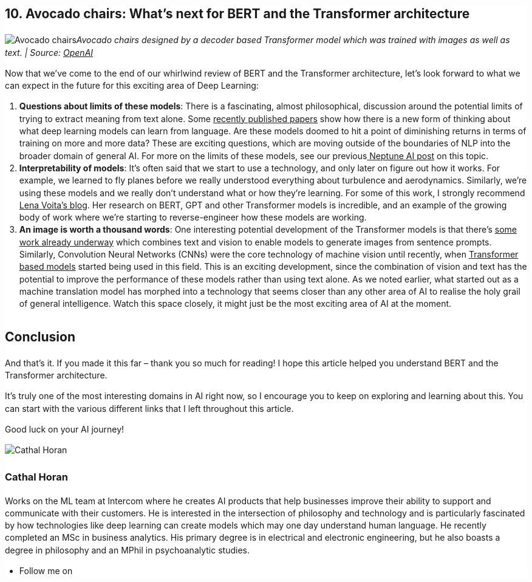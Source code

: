 ## 10. Avocado chairs: What’s next for BERT and the Transformer architecture

![Avocado chairs](https://i0.wp.com/neptune.ai/wp-content/uploads/Avocado-chairs.png?resize=1024%2C332&ssl=1)*Avocado chairs designed by a decoder based Transformer model which was trained with images as well as text. | Source:* [*OpenAI*](https://openai.com/blog/dall-e/)

Now that we’ve come to the end of our whirlwind review of BERT and the Transformer architecture, let’s look forward to what we can expect in the future for this exciting area of Deep Learning:

1. **Questions about limits of these models**: There is a fascinating, almost philosophical, discussion around the potential limits of trying to extract meaning from text alone. Some [recently published papers](https://arxiv.org/pdf/2004.10151.pdf) show how there is a new form of thinking about what deep learning models can learn from language. Are these models doomed to hit a point of diminishing returns in terms of training on more and more data? These are exciting questions, which are moving outside of the boundaries of NLP into the broader domain of general AI. For more on the limits of these models, see our previous[ Neptune AI post](https://neptune.ai/blog/ai-limits-can-deep-learning-models-like-bert-ever-understand-language) on this topic.
2. **Interpretability of models**: It’s often said that we start to use a technology, and only later on figure out how it works. For example, we learned to fly planes before we really understood everything about turbulence and aerodynamics. Similarly, we’re using these models and we really don’t understand what or how they’re learning. For some of this work, I strongly recommend [Lena Voita’s blog](https://lena-voita.github.io/). Her research on BERT, GPT and other Transformer models is incredible, and an example of the growing body of work where we’re starting to reverse-engineer how these models are working.
3. **An image is worth a thousand words**: One interesting potential development of the Transformer models is that there’s [some work already underway](https://openai.com/blog/dall-e/) which combines text and vision to enable models to generate images from sentence prompts. Similarly, Convolution Neural Networks (CNNs) were the core technology of machine vision until recently, when [Transformer based models](https://ai.googleblog.com/2020/12/transformers-for-image-recognition-at.html) started being used in this field. This is an exciting development, since the combination of vision and text has the potential to improve the performance of these models rather than using text alone. As we noted earlier, what started out as a machine translation model has morphed into a technology that seems closer than any other area of AI to realise the holy grail of general intelligence. Watch this space closely, it might just be the most exciting area of AI at the moment.

## Conclusion

And that’s it. If you made it this far – thank you so much for reading! I hope this article helped you understand BERT and the Transformer architecture.

It’s truly one of the most interesting domains in AI right now, so I encourage you to keep on exploring and learning about this. You can start with the various different links that I left throughout this article.

Good luck on your AI journey!

![Cathal Horan](https://i0.wp.com/neptune.ai/wp-content/uploads/Cathal-Horan-1.png?fit=193%2C193&ssl=1)

### Cathal Horan

Works on the ML team at Intercom where he creates AI products that help businesses improve their ability to support and communicate with their customers. He is interested in the intersection of philosophy and technology and is particularly fascinated by how technologies like deep learning can create models which may one day understand human language. He recently completed an MSc in business analytics. His primary degree is in electrical and electronic engineering, but he also boasts a degree in philosophy and an MPhil in psychoanalytic studies.

- Follow me on
